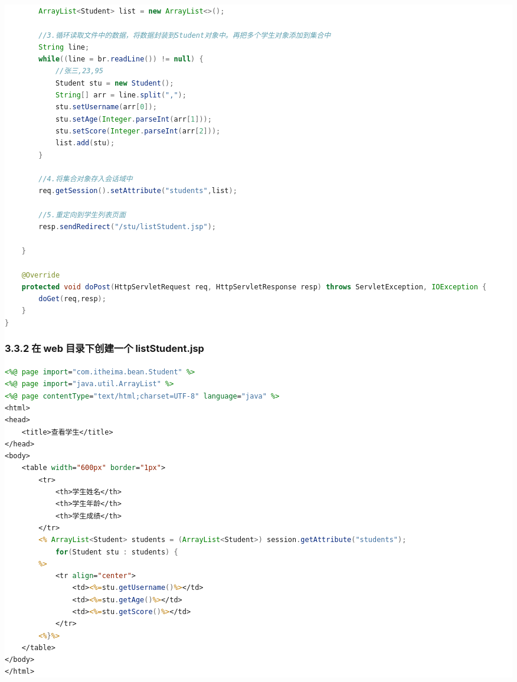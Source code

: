 ```java
        ArrayList<Student> list = new ArrayList<>();

        //3.循环读取文件中的数据，将数据封装到Student对象中。再把多个学生对象添加到集合中
        String line;
        while((line = br.readLine()) != null) {
            //张三,23,95
            Student stu = new Student();
            String[] arr = line.split(",");
            stu.setUsername(arr[0]);
            stu.setAge(Integer.parseInt(arr[1]));
            stu.setScore(Integer.parseInt(arr[2]));
            list.add(stu);
        }

        //4.将集合对象存入会话域中
        req.getSession().setAttribute("students",list);

        //5.重定向到学生列表页面
        resp.sendRedirect("/stu/listStudent.jsp");

    }

    @Override
    protected void doPost(HttpServletRequest req, HttpServletResponse resp) throws ServletException, IOException {
        doGet(req,resp);
    }
}

```

### 3.3.2 在 web 目录下创建一个 listStudent.jsp

```jsp
<%@ page import="com.itheima.bean.Student" %>
<%@ page import="java.util.ArrayList" %>
<%@ page contentType="text/html;charset=UTF-8" language="java" %>
<html>
<head>
    <title>查看学生</title>
</head>
<body>
    <table width="600px" border="1px">
        <tr>
            <th>学生姓名</th>
            <th>学生年龄</th>
            <th>学生成绩</th>
        </tr>
        <% ArrayList<Student> students = (ArrayList<Student>) session.getAttribute("students");
            for(Student stu : students) {
        %>
            <tr align="center">
                <td><%=stu.getUsername()%></td>
                <td><%=stu.getAge()%></td>
                <td><%=stu.getScore()%></td>
            </tr>
        <%}%>
    </table>
</body>
</html>

```

